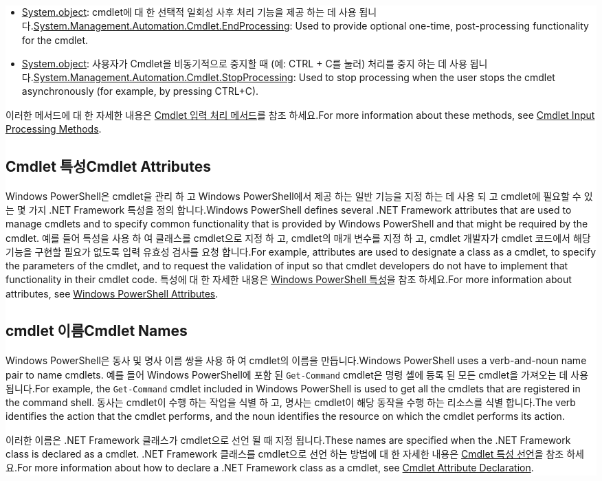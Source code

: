 - <span data-ttu-id="2bcf9-180">[System.object](/dotnet/api/System.Management.Automation.Cmdlet.EndProcessing): cmdlet에 대 한 선택적 일회성 사후 처리 기능을 제공 하는 데 사용 됩니다.</span><span class="sxs-lookup"><span data-stu-id="2bcf9-180">[System.Management.Automation.Cmdlet.EndProcessing](/dotnet/api/System.Management.Automation.Cmdlet.EndProcessing): Used to provide optional one-time, post-processing functionality for the cmdlet.</span></span>

- <span data-ttu-id="2bcf9-181">[System.object](/dotnet/api/System.Management.Automation.Cmdlet.StopProcessing): 사용자가 Cmdlet을 비동기적으로 중지할 때 (예: CTRL + C를 눌러) 처리를 중지 하는 데 사용 됩니다.</span><span class="sxs-lookup"><span data-stu-id="2bcf9-181">[System.Management.Automation.Cmdlet.StopProcessing](/dotnet/api/System.Management.Automation.Cmdlet.StopProcessing): Used to stop processing when the user stops the cmdlet asynchronously (for example,  by pressing CTRL+C).</span></span>

<span data-ttu-id="2bcf9-182">이러한 메서드에 대 한 자세한 내용은 [Cmdlet 입력 처리 메서드](./cmdlet-input-processing-methods.md)를 참조 하세요.</span><span class="sxs-lookup"><span data-stu-id="2bcf9-182">For more information about these methods, see [Cmdlet Input Processing Methods](./cmdlet-input-processing-methods.md).</span></span>

## <a name="cmdlet-attributes"></a><span data-ttu-id="2bcf9-183">Cmdlet 특성</span><span class="sxs-lookup"><span data-stu-id="2bcf9-183">Cmdlet Attributes</span></span>

<span data-ttu-id="2bcf9-184">Windows PowerShell은 cmdlet을 관리 하 고 Windows PowerShell에서 제공 하는 일반 기능을 지정 하는 데 사용 되 고 cmdlet에 필요할 수 있는 몇 가지 .NET Framework 특성을 정의 합니다.</span><span class="sxs-lookup"><span data-stu-id="2bcf9-184">Windows PowerShell defines several .NET Framework attributes that are used to manage cmdlets and to specify common functionality that is provided by Windows PowerShell and that might be required by the cmdlet.</span></span> <span data-ttu-id="2bcf9-185">예를 들어 특성을 사용 하 여 클래스를 cmdlet으로 지정 하 고, cmdlet의 매개 변수를 지정 하 고, cmdlet 개발자가 cmdlet 코드에서 해당 기능을 구현할 필요가 없도록 입력 유효성 검사를 요청 합니다.</span><span class="sxs-lookup"><span data-stu-id="2bcf9-185">For example, attributes are used to designate a class as a cmdlet, to specify the parameters of the cmdlet, and to request the validation of input so that cmdlet developers do not have to implement that functionality in their cmdlet code.</span></span> <span data-ttu-id="2bcf9-186">특성에 대 한 자세한 내용은 [Windows PowerShell 특성](./cmdlet-attributes.md)을 참조 하세요.</span><span class="sxs-lookup"><span data-stu-id="2bcf9-186">For more information about attributes, see [Windows PowerShell Attributes](./cmdlet-attributes.md).</span></span>

## <a name="cmdlet-names"></a><span data-ttu-id="2bcf9-187">cmdlet 이름</span><span class="sxs-lookup"><span data-stu-id="2bcf9-187">Cmdlet Names</span></span>

<span data-ttu-id="2bcf9-188">Windows PowerShell은 동사 및 명사 이름 쌍을 사용 하 여 cmdlet의 이름을 만듭니다.</span><span class="sxs-lookup"><span data-stu-id="2bcf9-188">Windows PowerShell uses a verb-and-noun name pair to name cmdlets.</span></span> <span data-ttu-id="2bcf9-189">예를 들어 Windows PowerShell에 포함 된 `Get-Command` cmdlet은 명령 셸에 등록 된 모든 cmdlet을 가져오는 데 사용 됩니다.</span><span class="sxs-lookup"><span data-stu-id="2bcf9-189">For example, the `Get-Command` cmdlet included in Windows PowerShell is used to get all the cmdlets that are registered in the command shell.</span></span> <span data-ttu-id="2bcf9-190">동사는 cmdlet이 수행 하는 작업을 식별 하 고, 명사는 cmdlet이 해당 동작을 수행 하는 리소스를 식별 합니다.</span><span class="sxs-lookup"><span data-stu-id="2bcf9-190">The verb identifies the action that the cmdlet performs, and the noun identifies the resource on which the cmdlet performs its action.</span></span>

<span data-ttu-id="2bcf9-191">이러한 이름은 .NET Framework 클래스가 cmdlet으로 선언 될 때 지정 됩니다.</span><span class="sxs-lookup"><span data-stu-id="2bcf9-191">These names are specified when the .NET Framework class is declared as a cmdlet.</span></span> <span data-ttu-id="2bcf9-192">.NET Framework 클래스를 cmdlet으로 선언 하는 방법에 대 한 자세한 내용은 [Cmdlet 특성 선언](./cmdlet-class-declaration.md)을 참조 하세요.</span><span class="sxs-lookup"><span data-stu-id="2bcf9-192">For more information about how to declare a .NET Framework class as a cmdlet, see [Cmdlet Attribute Declaration](./cmdlet-class-declaration.md).</span></span>
